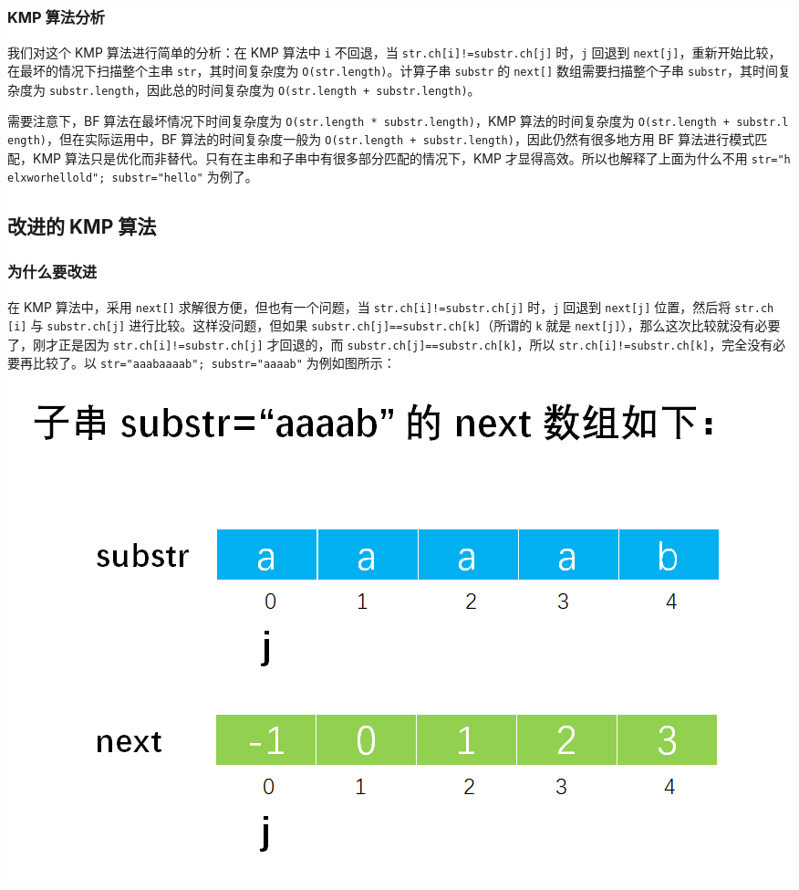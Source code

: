 

### KMP 算法分析

我们对这个 KMP 算法进行简单的分析：在 KMP 算法中 `i` 不回退，当 `str.ch[i]!=substr.ch[j]` 时，`j` 回退到 `next[j]`，重新开始比较，在最坏的情况下扫描整个主串 `str`，其时间复杂度为 `O(str.length)`。计算子串 `substr` 的 `next[]` 数组需要扫描整个子串 `substr`，其时间复杂度为 `substr.length`，因此总的时间复杂度为 `O(str.length + substr.length)`。

需要注意下，BF 算法在最坏情况下时间复杂度为 `O(str.length * substr.length)`，KMP 算法的时间复杂度为 `O(str.length + substr.length)`，但在实际运用中，BF 算法的时间复杂度一般为 `O(str.length + substr.length)`，因此仍然有很多地方用 BF 算法进行模式匹配，KMP 算法只是优化而非替代。只有在主串和子串中有很多部分匹配的情况下，KMP 才显得高效。所以也解释了上面为什么不用 `str="helxworhellold"; substr="hello"`  为例了。



## 改进的 KMP 算法

### 为什么要改进

在 KMP 算法中，采用 `next[]` 求解很方便，但也有一个问题，当 `str.ch[i]!=substr.ch[j]` 时，`j` 回退到 `next[j]` 位置，然后将 `str.ch[i]` 与 `substr.ch[j]` 进行比较。这样没问题，但如果 `substr.ch[j]==substr.ch[k]`（所谓的 `k` 就是 `next[j]`），那么这次比较就没有必要了，刚才正是因为 `str.ch[i]!=substr.ch[j]` 才回退的，而 `substr.ch[j]==substr.ch[k]`，所以 `str.ch[i]!=substr.ch[k]`，完全没有必要再比较了。以 `str="aaabaaaab"; substr="aaaab"` 为例如图所示：

![image-20220515182101536](image-KMP/image-20220515182101536.png)
